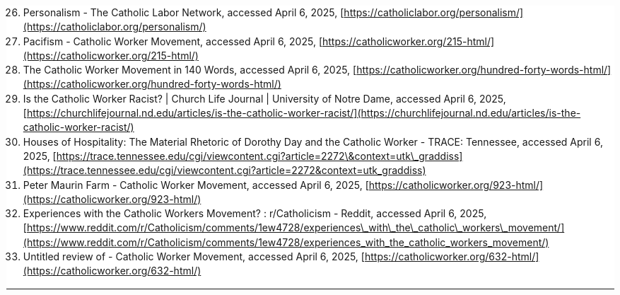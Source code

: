 26. Personalism \- The Catholic Labor Network, accessed April 6, 2025, [https://catholiclabor.org/personalism/](https://catholiclabor.org/personalism/)
27. Pacifism \- Catholic Worker Movement, accessed April 6, 2025, [https://catholicworker.org/215-html/](https://catholicworker.org/215-html/)
28. The Catholic Worker Movement in 140 Words, accessed April 6, 2025, [https://catholicworker.org/hundred-forty-words-html/](https://catholicworker.org/hundred-forty-words-html/)
29. Is the Catholic Worker Racist? | Church Life Journal | University of Notre Dame, accessed April 6, 2025, [https://churchlifejournal.nd.edu/articles/is-the-catholic-worker-racist/](https://churchlifejournal.nd.edu/articles/is-the-catholic-worker-racist/)
30. Houses of Hospitality: The Material Rhetoric of Dorothy Day and the Catholic Worker \- TRACE: Tennessee, accessed April 6, 2025, [https://trace.tennessee.edu/cgi/viewcontent.cgi?article=2272\&context=utk\_graddiss](https://trace.tennessee.edu/cgi/viewcontent.cgi?article=2272&context=utk_graddiss)
31. Peter Maurin Farm \- Catholic Worker Movement, accessed April 6, 2025, [https://catholicworker.org/923-html/](https://catholicworker.org/923-html/)
32. Experiences with the Catholic Workers Movement? : r/Catholicism \- Reddit, accessed April 6, 2025, [https://www.reddit.com/r/Catholicism/comments/1ew4728/experiences\_with\_the\_catholic\_workers\_movement/](https://www.reddit.com/r/Catholicism/comments/1ew4728/experiences_with_the_catholic_workers_movement/)
33. Untitled review of \- Catholic Worker Movement, accessed April 6, 2025, [https://catholicworker.org/632-html/](https://catholicworker.org/632-html/)
---